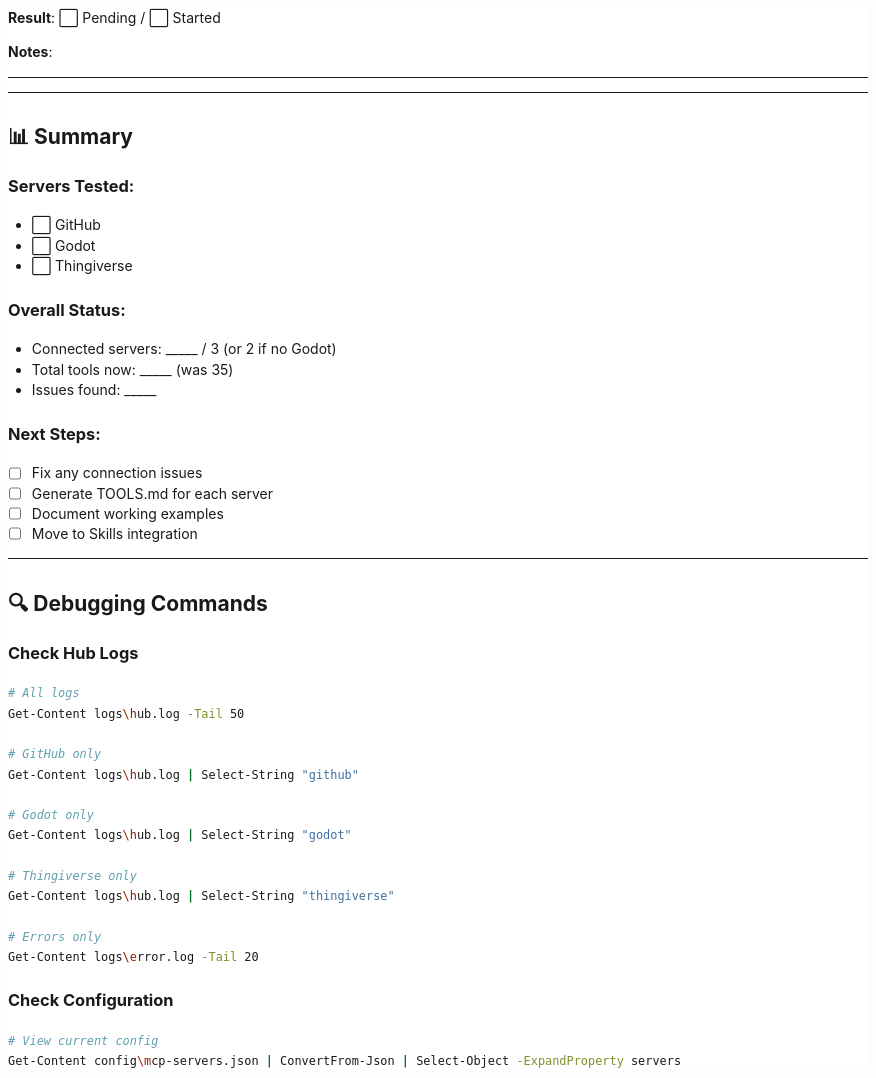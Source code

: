 **Result**: ⬜ Pending / ⬜ Started

**Notes**:
___________________________________________

---

## 📊 Summary

### Servers Tested:
- ⬜ GitHub
- ⬜ Godot  
- ⬜ Thingiverse

### Overall Status:
- Connected servers: _____ / 3 (or 2 if no Godot)
- Total tools now: _____ (was 35)
- Issues found: _____

### Next Steps:
- [ ] Fix any connection issues
- [ ] Generate TOOLS.md for each server
- [ ] Document working examples
- [ ] Move to Skills integration

---

## 🔍 Debugging Commands

### Check Hub Logs
```bash
# All logs
Get-Content logs\hub.log -Tail 50

# GitHub only
Get-Content logs\hub.log | Select-String "github"

# Godot only
Get-Content logs\hub.log | Select-String "godot"

# Thingiverse only
Get-Content logs\hub.log | Select-String "thingiverse"

# Errors only
Get-Content logs\error.log -Tail 20
```

### Check Configuration
```bash
# View current config
Get-Content config\mcp-servers.json | ConvertFrom-Json | Select-Object -ExpandProperty servers
```
